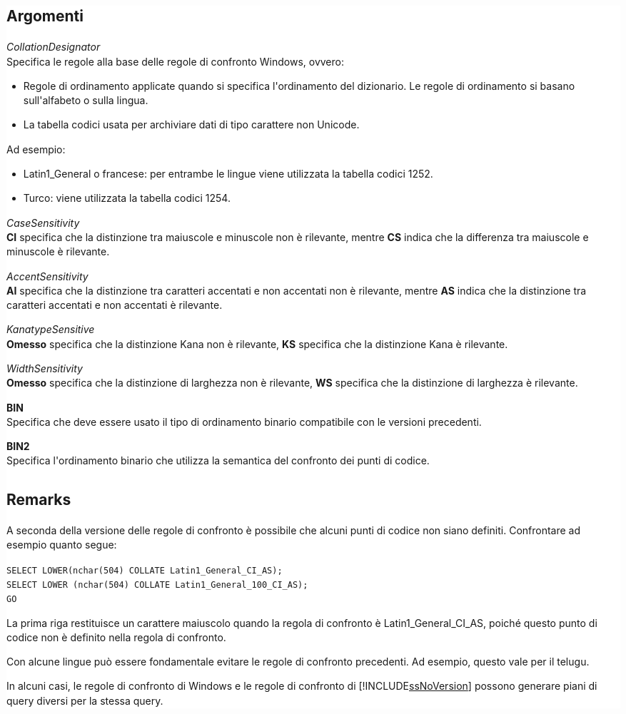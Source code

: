 ## <a name="arguments"></a>Argomenti  
 *CollationDesignator*  
 Specifica le regole alla base delle regole di confronto Windows, ovvero:  
  
-   Regole di ordinamento applicate quando si specifica l'ordinamento del dizionario. Le regole di ordinamento si basano sull'alfabeto o sulla lingua.  
  
-   La tabella codici usata per archiviare dati di tipo carattere non Unicode.  
  
 Ad esempio:  
  
-   Latin1_General o francese: per entrambe le lingue viene utilizzata la tabella codici 1252.  
  
-   Turco: viene utilizzata la tabella codici 1254.  
  
 *CaseSensitivity*  
 **CI** specifica che la distinzione tra maiuscole e minuscole non è rilevante, mentre **CS** indica che la differenza tra maiuscole e minuscole è rilevante.  
  
 *AccentSensitivity*  
 **AI** specifica che la distinzione tra caratteri accentati e non accentati non è rilevante, mentre **AS** indica che la distinzione tra caratteri accentati e non accentati è rilevante.  
  
 *KanatypeSensitive*  
 **Omesso** specifica che la distinzione Kana non è rilevante, **KS** specifica che la distinzione Kana è rilevante.  
  
 *WidthSensitivity*  
 **Omesso** specifica che la distinzione di larghezza non è rilevante, **WS** specifica che la distinzione di larghezza è rilevante.  
  
 **BIN**  
 Specifica che deve essere usato il tipo di ordinamento binario compatibile con le versioni precedenti.  
  
 **BIN2**  
 Specifica l'ordinamento binario che utilizza la semantica del confronto dei punti di codice.  
  
## <a name="remarks"></a>Remarks  
 A seconda della versione delle regole di confronto è possibile che alcuni punti di codice non siano definiti. Confrontare ad esempio quanto segue:  
  
```  
SELECT LOWER(nchar(504) COLLATE Latin1_General_CI_AS);   
SELECT LOWER (nchar(504) COLLATE Latin1_General_100_CI_AS);  
GO  
```  
  
 La prima riga restituisce un carattere maiuscolo quando la regola di confronto è Latin1_General_CI_AS, poiché questo punto di codice non è definito nella regola di confronto.  
  
 Con alcune lingue può essere fondamentale evitare le regole di confronto precedenti. Ad esempio, questo vale per il telugu.  
  
 In alcuni casi, le regole di confronto di Windows e le regole di confronto di [!INCLUDE[ssNoVersion](../../includes/ssnoversion-md.md)] possono generare piani di query diversi per la stessa query.  
  